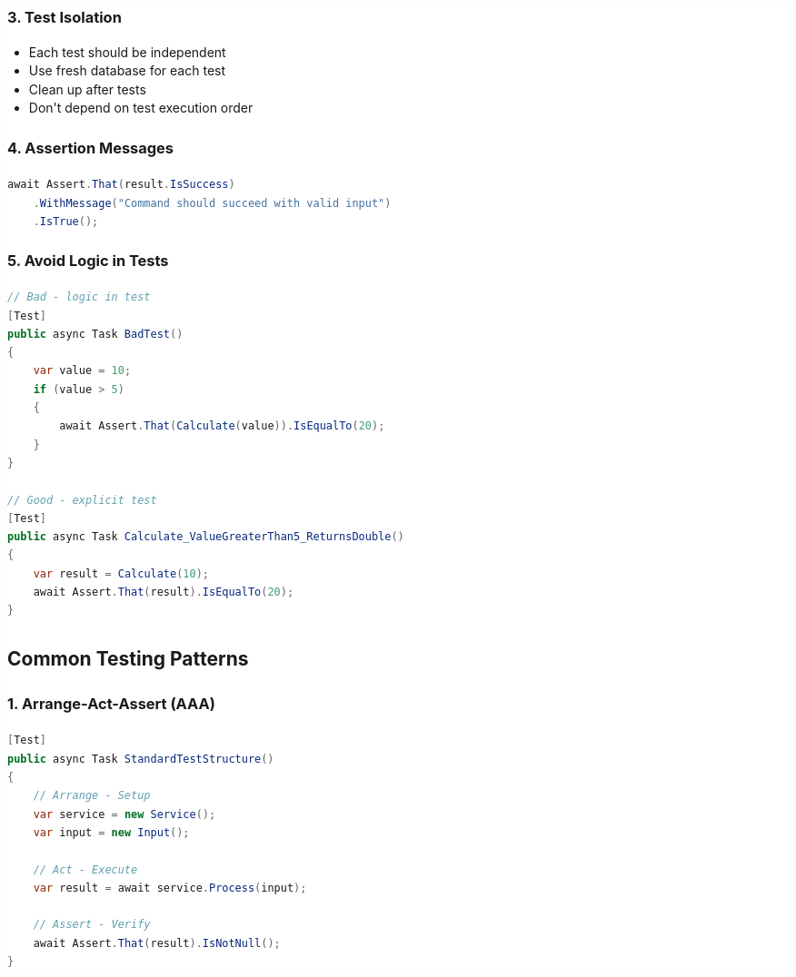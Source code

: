 ### 3. Test Isolation
- Each test should be independent
- Use fresh database for each test
- Clean up after tests
- Don't depend on test execution order

### 4. Assertion Messages
```csharp
await Assert.That(result.IsSuccess)
    .WithMessage("Command should succeed with valid input")
    .IsTrue();
```

### 5. Avoid Logic in Tests
```csharp
// Bad - logic in test
[Test]
public async Task BadTest()
{
    var value = 10;
    if (value > 5)
    {
        await Assert.That(Calculate(value)).IsEqualTo(20);
    }
}

// Good - explicit test
[Test]
public async Task Calculate_ValueGreaterThan5_ReturnsDouble()
{
    var result = Calculate(10);
    await Assert.That(result).IsEqualTo(20);
}
```

## Common Testing Patterns

### 1. Arrange-Act-Assert (AAA)
```csharp
[Test]
public async Task StandardTestStructure()
{
    // Arrange - Setup
    var service = new Service();
    var input = new Input();
    
    // Act - Execute
    var result = await service.Process(input);
    
    // Assert - Verify
    await Assert.That(result).IsNotNull();
}
```
